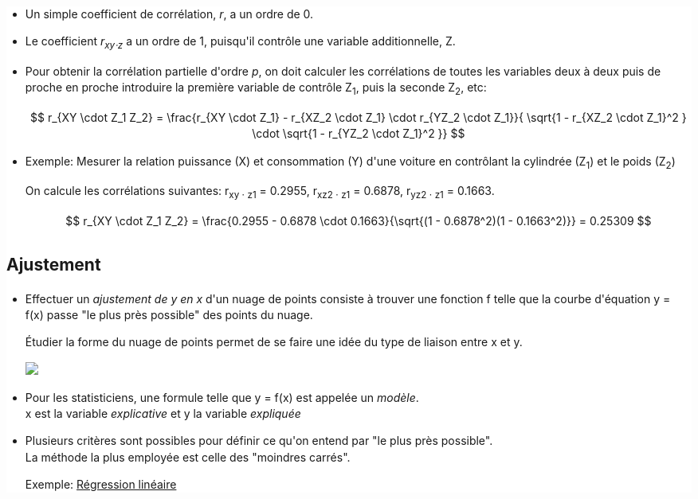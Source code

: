 * Un simple coefficient de corrélation, *r*, a un ordre de 0.

* Le coefficient *r<sub>xy⋅z</sub>* a un ordre de 1, puisqu'il contrôle une variable additionnelle, Z.

* Pour obtenir la corrélation partielle d'ordre *p*, on doit calculer les corrélations de toutes les variables deux à deux puis de proche en proche introduire la première variable de contrôle Z<sub>1</sub>, puis la seconde Z<sub>2</sub>, etc:

  $$
  r_{XY \cdot Z_1 Z_2} = \frac{r_{XY \cdot Z_1} - r_{XZ_2 \cdot Z_1} \cdot r_{YZ_2 \cdot Z_1}}{ \sqrt{1 - r_{XZ_2 \cdot Z_1}^2 } \cdot  \sqrt{1 - r_{YZ_2 \cdot Z_1}^2 }}
  $$

* Exemple: Mesurer la relation puissance (X) et consommation (Y) d'une voiture en contrôlant la cylindrée (Z<sub>1</sub>) et le poids (Z<sub>2</sub>)

  On calcule les corrélations suivantes: r<sub>xy ⋅ z1</sub> = 0.2955, r<sub>xz2 ⋅ z1</sub> = 0.6878, r<sub>yz2 ⋅ z1</sub> = 0.1663.

  $$
  r_{XY \cdot Z_1 Z_2} = \frac{0.2955 - 0.6878 \cdot 0.1663}{\sqrt{(1 - 0.6878^2)(1 - 0.1663^2)}} = 0.25309
  $$

## Ajustement

* Effectuer un *ajustement de y en x* d'un nuage de points consiste à trouver une fonction f telle que la courbe d'équation y = f(x) passe "le plus près possible" des points du nuage.

  Étudier la forme du nuage de points permet de se faire une idée du type de liaison entre x et y.

  ![](https://i.imgur.com/XSAxyXH.jpg)

* Pour les statisticiens, une formule telle que y = f(x) est appelée un *modèle*.  
  x est la variable *explicative* et y la variable *expliquée*

* Plusieurs critères sont possibles pour définir ce qu'on entend par "le plus près possible".  
  La méthode la plus employée est celle des "moindres carrés".

  Exemple: [Régression linéaire](../machine-learning/linear-regression)